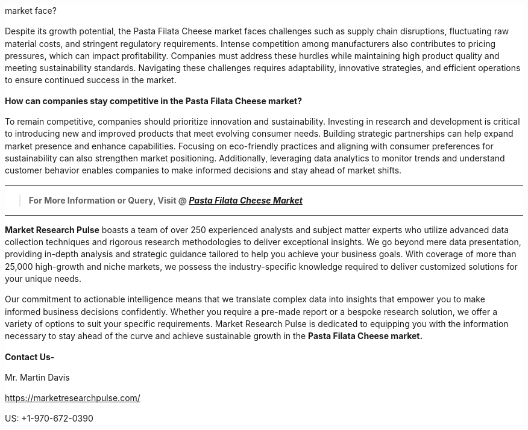 market face?</strong></p><p>Despite its growth potential, the Pasta Filata Cheese market faces challenges such as supply chain disruptions, fluctuating raw material costs, and stringent regulatory requirements. Intense competition among manufacturers also contributes to pricing pressures, which can impact profitability. Companies must address these hurdles while maintaining high product quality and meeting sustainability standards. Navigating these challenges requires adaptability, innovative strategies, and efficient operations to ensure continued success in the market.</p><p><strong>How can companies stay competitive in the Pasta Filata Cheese market?</strong></p><p>To remain competitive, companies should prioritize innovation and sustainability. Investing in research and development is critical to introducing new and improved products that meet evolving consumer needs. Building strategic partnerships can help expand market presence and enhance capabilities. Focusing on eco-friendly practices and aligning with consumer preferences for sustainability can also strengthen market positioning. Additionally, leveraging data analytics to monitor trends and understand customer behavior enables companies to make informed decisions and stay ahead of market shifts.</p><hr /><blockquote><p><strong>For More Information or Query, Visit @&nbsp;<em><a href="https://marketresearchpulse.com/report/19781/pasta-filata-cheese-market?utm_source=Linkedin&utm_medium=025">Pasta Filata Cheese Market</a></em></strong></p></blockquote><hr /><p><strong>Market Research Pulse</strong> boasts a team of over 250 experienced analysts and subject matter experts who utilize advanced data collection techniques and rigorous research methodologies to deliver exceptional insights. We go beyond mere data presentation, providing in-depth analysis and strategic guidance tailored to help you achieve your business goals. With coverage of more than 25,000 high-growth and niche markets, we possess the industry-specific knowledge required to deliver customized solutions for your unique needs.</p><p>Our commitment to actionable intelligence means that we translate complex data into insights that empower you to make informed business decisions confidently. Whether you require a pre-made report or a bespoke research solution, we offer a variety of options to suit your specific requirements. Market Research Pulse is dedicated to equipping you with the information necessary to stay ahead of the curve and achieve sustainable growth in the <strong>Pasta Filata Cheese market.</strong></p><p><strong>Contact Us-</strong></p><p>Mr. Martin Davis</p><p>https://marketresearchpulse.com/</p><p>US: +1-970-672-0390</p>
